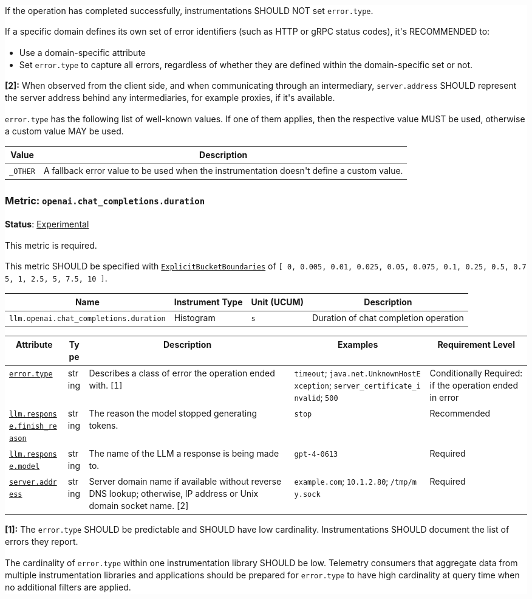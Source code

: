 If the operation has completed successfully, instrumentations SHOULD NOT set `error.type`.

If a specific domain defines its own set of error identifiers (such as HTTP or gRPC status codes),
it's RECOMMENDED to:

* Use a domain-specific attribute
* Set `error.type` to capture all errors, regardless of whether they are defined within the domain-specific set or not.

**[2]:** When observed from the client side, and when communicating through an intermediary, `server.address` SHOULD represent the server address behind any intermediaries, for example proxies, if it's available.

`error.type` has the following list of well-known values. If one of them applies, then the respective value MUST be used, otherwise a custom value MAY be used.

| Value  | Description |
|---|---|
| `_OTHER` | A fallback error value to be used when the instrumentation doesn't define a custom value. |



### Metric: `openai.chat_completions.duration`

**Status**: [Experimental][DocumentStatus]

This metric is required.

This metric SHOULD be specified with
[`ExplicitBucketBoundaries`](https://github.com/open-telemetry/opentelemetry-specification/tree/v1.22.0/specification/metrics/api.md#instrument-advice)
of `[ 0, 0.005, 0.01, 0.025, 0.05, 0.075, 0.1, 0.25, 0.5, 0.75, 1, 2.5, 5, 7.5, 10 ]`.


| Name     | Instrument Type | Unit (UCUM) | Description    |
| -------- | --------------- | ----------- | -------------- |
| `llm.openai.chat_completions.duration` | Histogram | `s` | Duration of chat completion operation |



| Attribute  | Type | Description  | Examples  | Requirement Level |
|---|---|---|---|---|
| [`error.type`](../attributes-registry/error.md) | string | Describes a class of error the operation ended with. [1] | `timeout`; `java.net.UnknownHostException`; `server_certificate_invalid`; `500` | Conditionally Required: if the operation ended in error |
| [`llm.response.finish_reason`](../attributes-registry/llm.md) | string | The reason the model stopped generating tokens. | `stop` | Recommended |
| [`llm.response.model`](../attributes-registry/llm.md) | string | The name of the LLM a response is being made to. | `gpt-4-0613` | Required |
| [`server.address`](../attributes-registry/server.md) | string | Server domain name if available without reverse DNS lookup; otherwise, IP address or Unix domain socket name. [2] | `example.com`; `10.1.2.80`; `/tmp/my.sock` | Required |

**[1]:** The `error.type` SHOULD be predictable and SHOULD have low cardinality.
Instrumentations SHOULD document the list of errors they report.

The cardinality of `error.type` within one instrumentation library SHOULD be low.
Telemetry consumers that aggregate data from multiple instrumentation libraries and applications
should be prepared for `error.type` to have high cardinality at query time when no
additional filters are applied.


[DocumentStatus]: https://github.com/open-telemetry/opentelemetry-specification/tree/v1.22.0/specification/document-status.md
[DocumentStatus]: https://github.com/open-telemetry/opentelemetry-specification/tree/v1.22.0/specification/document-status.md